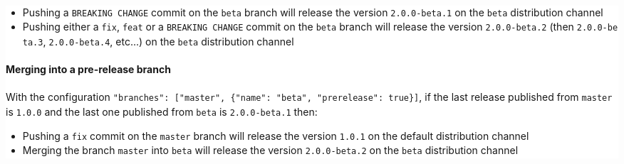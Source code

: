 - Pushing a `BREAKING CHANGE` commit on the `beta` branch will release the version `2.0.0-beta.1` on the `beta` distribution channel
- Pushing either a `fix`, `feat` or a `BREAKING CHANGE` commit on the `beta` branch will release the version `2.0.0-beta.2` (then `2.0.0-beta.3`, `2.0.0-beta.4`, etc...) on the `beta` distribution channel

#### Merging into a pre-release branch

With the configuration `"branches": ["master", {"name": "beta", "prerelease": true}]`, if the last release published from `master` is `1.0.0` and the last one published from `beta` is `2.0.0-beta.1` then:

- Pushing a `fix` commit on the `master` branch will release the version `1.0.1` on the default distribution channel
- Merging the branch `master` into `beta` will release the version `2.0.0-beta.2` on the `beta` distribution channel
